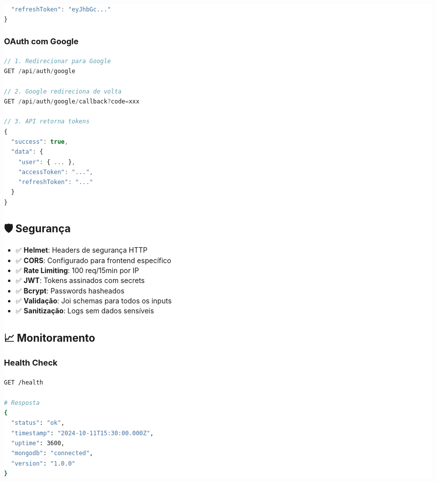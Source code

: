 ```javascript
  "refreshToken": "eyJhbGc..."
}
```

### OAuth com Google

```javascript
// 1. Redirecionar para Google
GET /api/auth/google

// 2. Google redireciona de volta
GET /api/auth/google/callback?code=xxx

// 3. API retorna tokens
{
  "success": true,
  "data": {
    "user": { ... },
    "accessToken": "...",
    "refreshToken": "..."
  }
}
```

## 🛡️ Segurança

- ✅ **Helmet**: Headers de segurança HTTP
- ✅ **CORS**: Configurado para frontend específico
- ✅ **Rate Limiting**: 100 req/15min por IP
- ✅ **JWT**: Tokens assinados com secrets
- ✅ **Bcrypt**: Passwords hasheados
- ✅ **Validação**: Joi schemas para todos os inputs
- ✅ **Sanitização**: Logs sem dados sensíveis

## 📈 Monitoramento

### Health Check

```bash
GET /health

# Resposta
{
  "status": "ok",
  "timestamp": "2024-10-11T15:30:00.000Z",
  "uptime": 3600,
  "mongodb": "connected",
  "version": "1.0.0"
}
```
